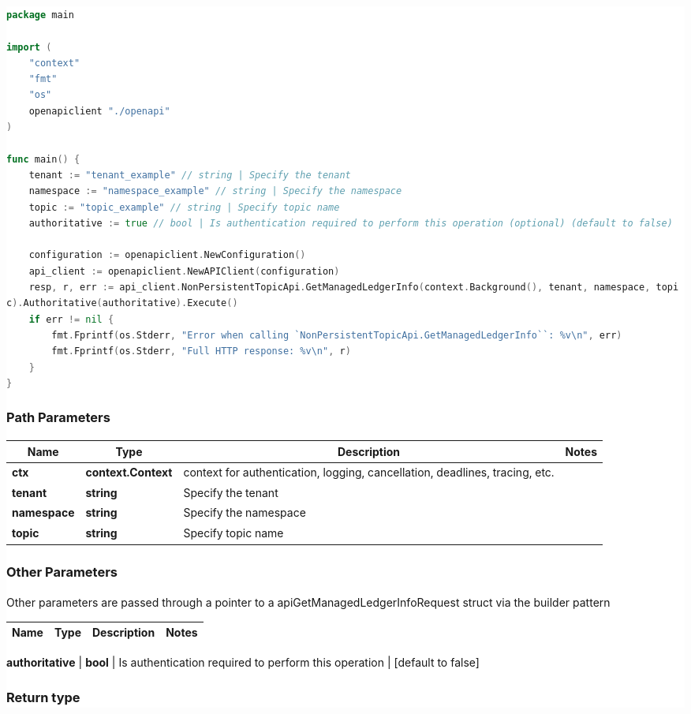 ```go
package main

import (
    "context"
    "fmt"
    "os"
    openapiclient "./openapi"
)

func main() {
    tenant := "tenant_example" // string | Specify the tenant
    namespace := "namespace_example" // string | Specify the namespace
    topic := "topic_example" // string | Specify topic name
    authoritative := true // bool | Is authentication required to perform this operation (optional) (default to false)

    configuration := openapiclient.NewConfiguration()
    api_client := openapiclient.NewAPIClient(configuration)
    resp, r, err := api_client.NonPersistentTopicApi.GetManagedLedgerInfo(context.Background(), tenant, namespace, topic).Authoritative(authoritative).Execute()
    if err != nil {
        fmt.Fprintf(os.Stderr, "Error when calling `NonPersistentTopicApi.GetManagedLedgerInfo``: %v\n", err)
        fmt.Fprintf(os.Stderr, "Full HTTP response: %v\n", r)
    }
}
```

### Path Parameters


Name | Type | Description  | Notes
------------- | ------------- | ------------- | -------------
**ctx** | **context.Context** | context for authentication, logging, cancellation, deadlines, tracing, etc.
**tenant** | **string** | Specify the tenant | 
**namespace** | **string** | Specify the namespace | 
**topic** | **string** | Specify topic name | 

### Other Parameters

Other parameters are passed through a pointer to a apiGetManagedLedgerInfoRequest struct via the builder pattern


Name | Type | Description  | Notes
------------- | ------------- | ------------- | -------------



 **authoritative** | **bool** | Is authentication required to perform this operation | [default to false]

### Return type
